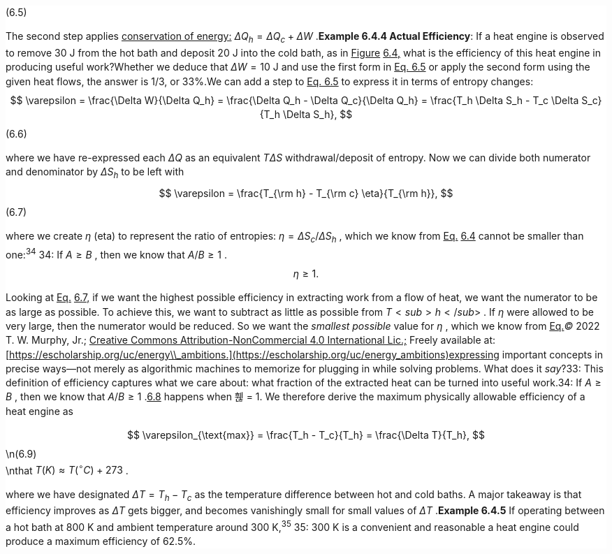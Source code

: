 (6.5)

The second step applies [conservation of energy:](#page-444-1)  $\Delta Q_h = \Delta Q_c + \Delta W$ .**Example 6.4.4 Actual Efficiency**: If a heat engine is observed to remove 30 J from the hot bath and deposit 20 J into the cold bath, as in [Figure](#page-111-0) [6.4,](#page-111-0) what is the efficiency of this heat engine in producing useful work?Whether we deduce that  $\Delta W = 10$  J and use the first form in [Eq. 6.5](#page-112-0) or apply the second form using the given heat flows, the answer is 1/3, or 33%.We can add a step to [Eq. 6.5](#page-112-0) to express it in terms of entropy changes:
$$
\varepsilon = \frac{\Delta W}{\Delta Q_h} = \frac{\Delta Q_h - \Delta Q_c}{\Delta Q_h} = \frac{T_h \Delta S_h - T_c \Delta S_c}{T_h \Delta S_h},
$$
(6.6)

where we have re-expressed each  $\Delta Q$  as an equivalent  $T\Delta S$  withdrawal/deposit of entropy. Now we can divide both numerator and denominator by  $\Delta S_h$  to be left with<span id="page-112-2"></span>
$$
\varepsilon = \frac{T_{\rm h} - T_{\rm c} \eta}{T_{\rm h}},
$$
(6.7)

where we create  $\eta$  (eta) to represent the ratio of entropies:  $\eta = \Delta S_c / \Delta S_h$ , which we know from [Eq.](#page-112-1) [6.4](#page-112-1) cannot be smaller than one:<sup>34</sup> 34: If  $A \ge B$ , then we know that  $A/B \ge 1$ .
$$
\eta \ge 1. \tag{6.8}
$$

Looking at [Eq.](#page-112-2) [6.7,](#page-112-2) if we want the highest possible efficiency in extracting work from a flow of heat, we want the numerator to be as large as possible. To achieve this, we want to subtract as little as possible from  $T<sub>h</sub>$ . If  $\eta$  were allowed to be very large, then the numerator would be reduced. So we want the *smallest possible* value for  $\eta$ , which we know from [Eq.](#page-112-3)*©* 2022 T. W. Murphy, Jr.; [Creative Commons Attribution-NonCommercial 4.0 International Lic.;](https://creativecommons.org/licenses/by-nc/4.0/) Freely available at: [https://escholarship.org/uc/energy\\_ambitions.](https://escholarship.org/uc/energy_ambitions)expressing important concepts in precise ways—not merely as algorithmic machines to memorize for plugging in while solving problems. What does it *say*?<span id="page-112-0"></span>33: This definition of efficiency captures what we care about: what fraction of the extracted heat can be turned into useful work.<span id="page-112-3"></span>34: If  $A \ge B$ , then we know that  $A/B \ge 1$ .<span id="page-113-0"></span>[6.8](#page-112-3) happens when 휂 = 1. We therefore derive the maximum physically allowable efficiency of a heat engine as

$$
\varepsilon_{\text{max}} = \frac{T_h - T_c}{T_h} = \frac{\Delta T}{T_h},
$$
\n(6.9)   
\nthat  $T(K) \approx T(^{\circ}C) + 273$ .

where we have designated  $\Delta T = T_h - T_c$  as the temperature difference between hot and cold baths. A major takeaway is that efficiency improves as  $\Delta T$  gets bigger, and becomes vanishingly small for small values of  $\Delta T$ .**Example 6.4.5** If operating between a hot bath at 800 K and ambient temperature around 300 K,<sup>35</sup> 35: 300 K is a convenient and reasonable a heat engine could produce a maximum efficiency of 62.5%.
